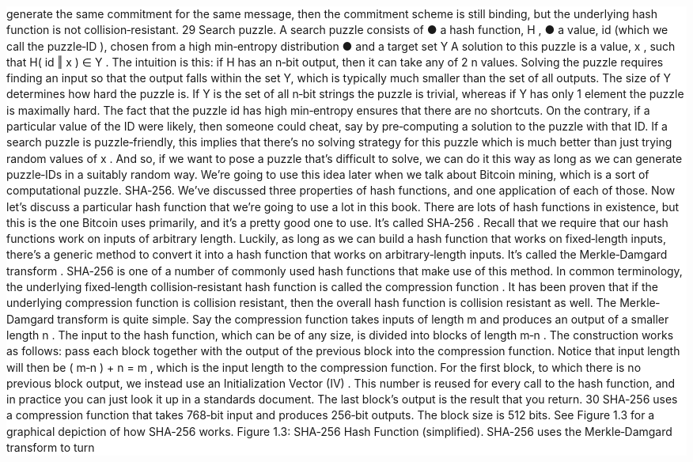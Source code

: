 generate the same commitment for the same message, then the commitment scheme is still binding, but the
underlying hash function is not collision‐resistant.
29
Search puzzle. A search puzzle consists of
● a hash function, H ,
● a value, id (which we call the puzzle‐ID ), chosen from a high min‐entropy distribution
● and a target set Y
A solution to this puzzle is a value, x , such that
H( id ‖ x ) ∈ Y .
The intuition is this: if H has an n‐bit output, then it can take any of 2 n values. Solving the puzzle
requires finding an input so that the output falls within the set Y, which is typically much smaller than
the set of all outputs. The size of Y determines how hard the puzzle is. If Y is the set of all n‐bit strings
the puzzle is trivial, whereas if Y has only 1 element the puzzle is maximally hard. The fact that the
puzzle id has high min‐entropy ensures that there are no shortcuts. On the contrary, if a particular
value of the ID were likely, then someone could cheat, say by pre‐computing a solution to the puzzle
with that ID.
If a search puzzle is puzzle‐friendly, this implies that there’s no solving strategy for this puzzle which is
much better than just trying random values of x . And so, if we want to pose a puzzle that’s difficult to
solve, we can do it this way as long as we can generate puzzle‐IDs in a suitably random way. We’re
going to use this idea later when we talk about Bitcoin mining, which is a sort of computational puzzle.
SHA‐256. We’ve discussed three properties of hash functions, and one application of each of those.
Now let’s discuss a particular hash function that we’re going to use a lot in this book. There are lots of
hash functions in existence, but this is the one Bitcoin uses primarily, and it’s a pretty good one to use.
It’s called SHA‐256 .
Recall that we require that our hash functions work on inputs of arbitrary length. Luckily, as long as
we can build a hash function that works on fixed‐length inputs, there’s a generic method to convert it
into a hash function that works on arbitrary‐length inputs. It’s called the Merkle‐Damgard transform .
SHA‐256 is one of a number of commonly used hash functions that make use of this method. In
common terminology, the underlying fixed‐length collision‐resistant hash function is called the
compression function . It has been proven that if the underlying compression function is collision
resistant, then the overall hash function is collision resistant as well.
The Merkle‐Damgard transform is quite simple. Say the compression function takes inputs of length m
and produces an output of a smaller length n . The input to the hash function, which can be of any size,
is divided into blocks of length m‐n . The construction works as follows: pass each block together with
the output of the previous block into the compression function. Notice that input length will then be
( m‐n ) + n = m , which is the input length to the compression function. For the first block, to which
there is no previous block output, we instead use an Initialization Vector (IV) . This number is reused
for every call to the hash function, and in practice you can just look it up in a standards document. The
last block’s output is the result that you return.
30
SHA‐256 uses a compression function that takes 768‐bit input and produces 256‐bit outputs. The
block size is 512 bits. See Figure 1.3 for a graphical depiction of how SHA‐256 works.
Figure 1.3: SHA‐256 Hash Function (simplified). SHA‐256 uses the Merkle‐Damgard transform to turn
